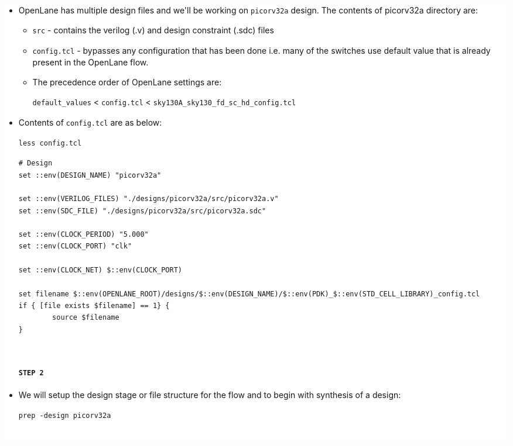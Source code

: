 - OpenLane has multiple design files and we'll be working on `picorv32a` design. The contents of picorv32a directory are:

  - `src` - contains the verilog (.v) and design constraint (.sdc) files

  - `config.tcl` - bypasses any configuration that has been done i.e. many of the switches use default value that is already present in the OpenLane flow.

  - The precedence order of OpenLane settings are:

    `default_values` < `config.tcl` < `sky130A_sky130_fd_sc_hd_config.tcl`

- Contents of `config.tcl` are as below:

  ```shell
  less config.tcl
  ```

  ```shell
  # Design
  set ::env(DESIGN_NAME) "picorv32a"
  
  set ::env(VERILOG_FILES) "./designs/picorv32a/src/picorv32a.v"
  set ::env(SDC_FILE) "./designs/picorv32a/src/picorv32a.sdc"
  
  set ::env(CLOCK_PERIOD) "5.000"
  set ::env(CLOCK_PORT) "clk"
  
  set ::env(CLOCK_NET) $::env(CLOCK_PORT)
  
  set filename $::env(OPENLANE_ROOT)/designs/$::env(DESIGN_NAME)/$::env(PDK)_$::env(STD_CELL_LIBRARY)_config.tcl
  if { [file exists $filename] == 1} {
          source $filename
  }
  ```

  <br>

  #### `STEP 2`

- We will setup the design stage or file structure for the flow and to begin with synthesis of a design:

  ```shell
  prep -design picorv32a
  ```

  <br>

  <p align="center">